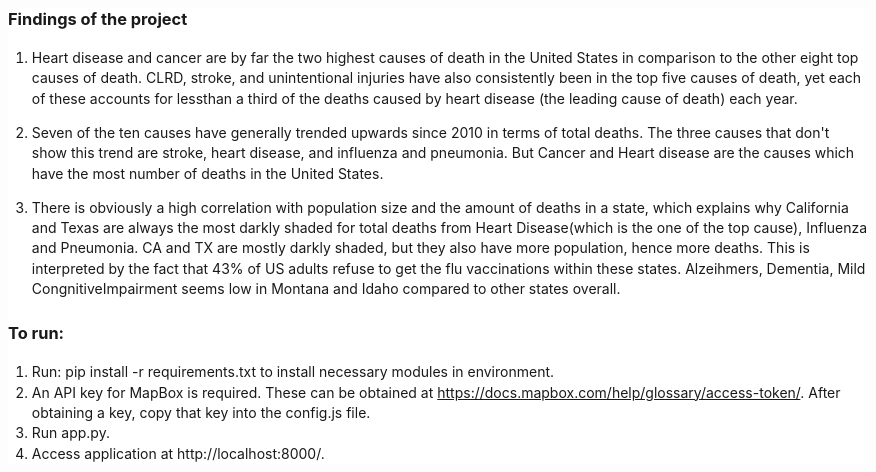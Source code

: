 
### Findings of the project

1) Heart disease and cancer are by far the two highest causes of death in the United States in comparison to the other eight top causes of death. CLRD, stroke, and unintentional injuries have also consistently been in the top five causes of death, yet each of these accounts for lessthan a third of the deaths caused by heart disease (the leading cause of death) each year.

2) Seven of the ten causes have generally trended upwards since 2010 in terms of total deaths. The three causes that don't show this trend are stroke, heart disease, and influenza and pneumonia. But Cancer and Heart disease are the causes which have the most number of deaths in the United States.

3) There is obviously a high correlation with population size and the amount of deaths in a state, which explains why California and Texas are always the most darkly shaded for total deaths from Heart Disease(which is the one of the top cause), Influenza and Pneumonia. CA and TX are mostly darkly shaded, but they also have more population, hence more deaths. This is interpreted by the fact that 43% of US adults refuse to get the flu vaccinations within these states. Alzeihmers, Dementia, Mild CongnitiveImpairment seems low in Montana and Idaho compared to other states overall. 

### To run: 

1. Run: pip install -r requirements.txt to install necessary modules in environment.
2. An API key for MapBox is required. These can be obtained at https://docs.mapbox.com/help/glossary/access-token/. After obtaining a key, copy that key into the config.js file.
3. Run app.py.
4. Access application at http://localhost:8000/.



